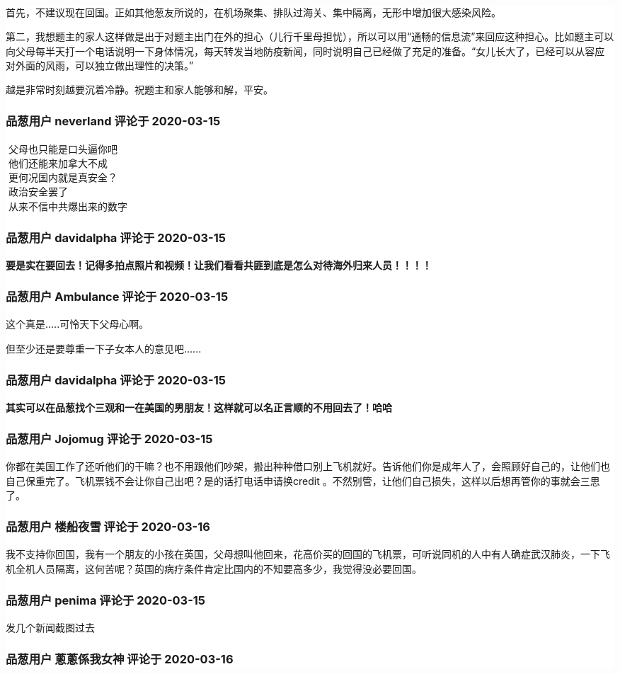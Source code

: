 首先，不建议现在回国。正如其他葱友所说的，在机场聚集、排队过海关、集中隔离，无形中增加很大感染风险。  
  
第二，我想题主的家人这样做是出于对题主出门在外的担心（儿行千里母担忧），所以可以用“通畅的信息流”来回应这种担心。比如题主可以向父母每半天打一个电话说明一下身体情况，每天转发当地防疫新闻，同时说明自己已经做了充足的准备。“女儿长大了，已经可以从容应对外面的风雨，可以独立做出理性的决策。”  
  
越是非常时刻越要沉着冷静。祝题主和家人能够和解，平安。
        
                

### 品葱用户 **neverland** 评论于 2020-03-15
        
 父母也只能是口头逼你吧  
 他们还能来加拿大不成   
 更何况国内就是真安全？  
 政治安全罢了  
 从来不信中共爆出来的数字
        
                

### 品葱用户 **davidalpha** 评论于 2020-03-15
        
**要是实在要回去！记得多拍点照片和视频！让我们看看共匪到底是怎么对待海外归来人员！！！！**
        
                

### 品葱用户 **Ambulance** 评论于 2020-03-15
        
这个真是.....可怜天下父母心啊。  
  
但至少还是要尊重一下子女本人的意见吧......
        
                

### 品葱用户 **davidalpha** 评论于 2020-03-15
        
**其实可以在品葱找个三观和一在美国的男朋友！这样就可以名正言顺的不用回去了！哈哈**
        
                

### 品葱用户 **Jojomug** 评论于 2020-03-15
        
你都在美国工作了还听他们的干嘛？也不用跟他们吵架，搬出种种借口别上飞机就好。告诉他们你是成年人了，会照顾好自己的，让他们也自己保重完了。飞机票钱不会让你自己出吧？是的话打电话申请换credit 。不然别管，让他们自己损失，这样以后想再管你的事就会三思了。
        
                

### 品葱用户 **楼船夜雪** 评论于 2020-03-16
        
我不支持你回国，我有一个朋友的小孩在英国，父母想叫他回来，花高价买的回国的飞机票，可听说同机的人中有人确症武汉肺炎，一下飞机全机人员隔离，这何苦呢？英国的病疗条件肯定比国内的不知要高多少，我觉得没必要回国。
        
                

### 品葱用户 **penima** 评论于 2020-03-15
        
发几个新闻截图过去
        
                

### 品葱用户 **蔥蔥係我女神** 评论于 2020-03-16
        
